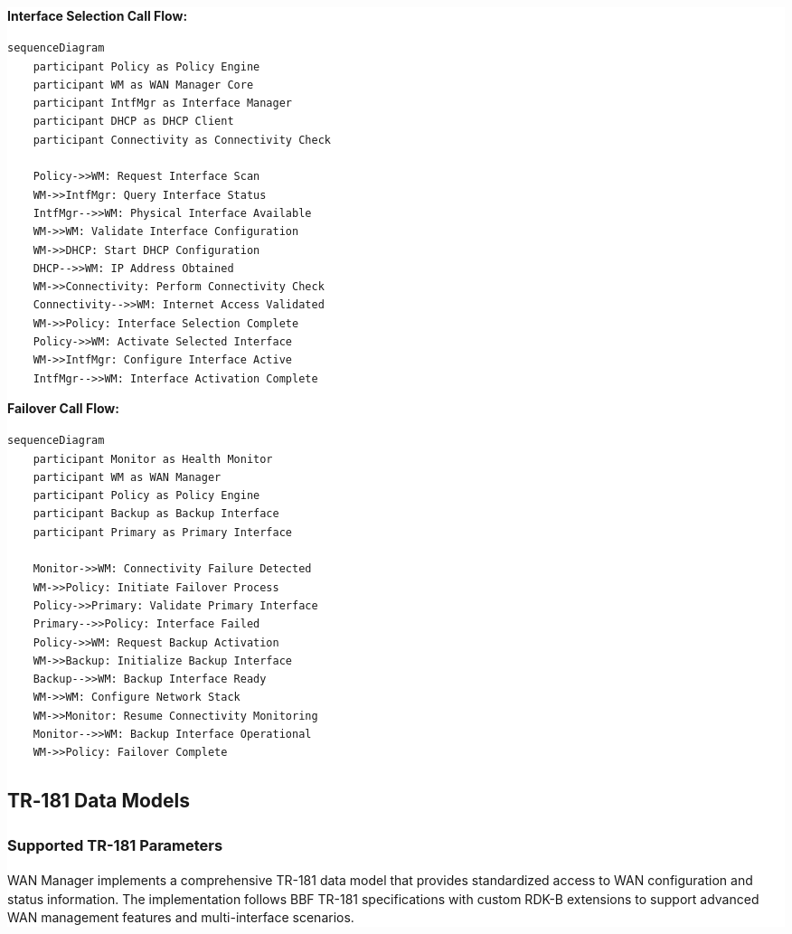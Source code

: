 
**Interface Selection Call Flow:**

```mermaid
sequenceDiagram
    participant Policy as Policy Engine
    participant WM as WAN Manager Core
    participant IntfMgr as Interface Manager
    participant DHCP as DHCP Client
    participant Connectivity as Connectivity Check

    Policy->>WM: Request Interface Scan
    WM->>IntfMgr: Query Interface Status
    IntfMgr-->>WM: Physical Interface Available
    WM->>WM: Validate Interface Configuration
    WM->>DHCP: Start DHCP Configuration
    DHCP-->>WM: IP Address Obtained
    WM->>Connectivity: Perform Connectivity Check
    Connectivity-->>WM: Internet Access Validated
    WM->>Policy: Interface Selection Complete
    Policy->>WM: Activate Selected Interface
    WM->>IntfMgr: Configure Interface Active
    IntfMgr-->>WM: Interface Activation Complete
```

**Failover Call Flow:**

```mermaid
sequenceDiagram
    participant Monitor as Health Monitor
    participant WM as WAN Manager
    participant Policy as Policy Engine
    participant Backup as Backup Interface
    participant Primary as Primary Interface

    Monitor->>WM: Connectivity Failure Detected
    WM->>Policy: Initiate Failover Process
    Policy->>Primary: Validate Primary Interface
    Primary-->>Policy: Interface Failed
    Policy->>WM: Request Backup Activation
    WM->>Backup: Initialize Backup Interface
    Backup-->>WM: Backup Interface Ready
    WM->>WM: Configure Network Stack
    WM->>Monitor: Resume Connectivity Monitoring
    Monitor-->>WM: Backup Interface Operational
    WM->>Policy: Failover Complete
```

## TR‑181 Data Models

### Supported TR-181 Parameters

WAN Manager implements a comprehensive TR-181 data model that provides standardized access to WAN configuration and status information. The implementation follows BBF TR-181 specifications with custom RDK-B extensions to support advanced WAN management features and multi-interface scenarios.
